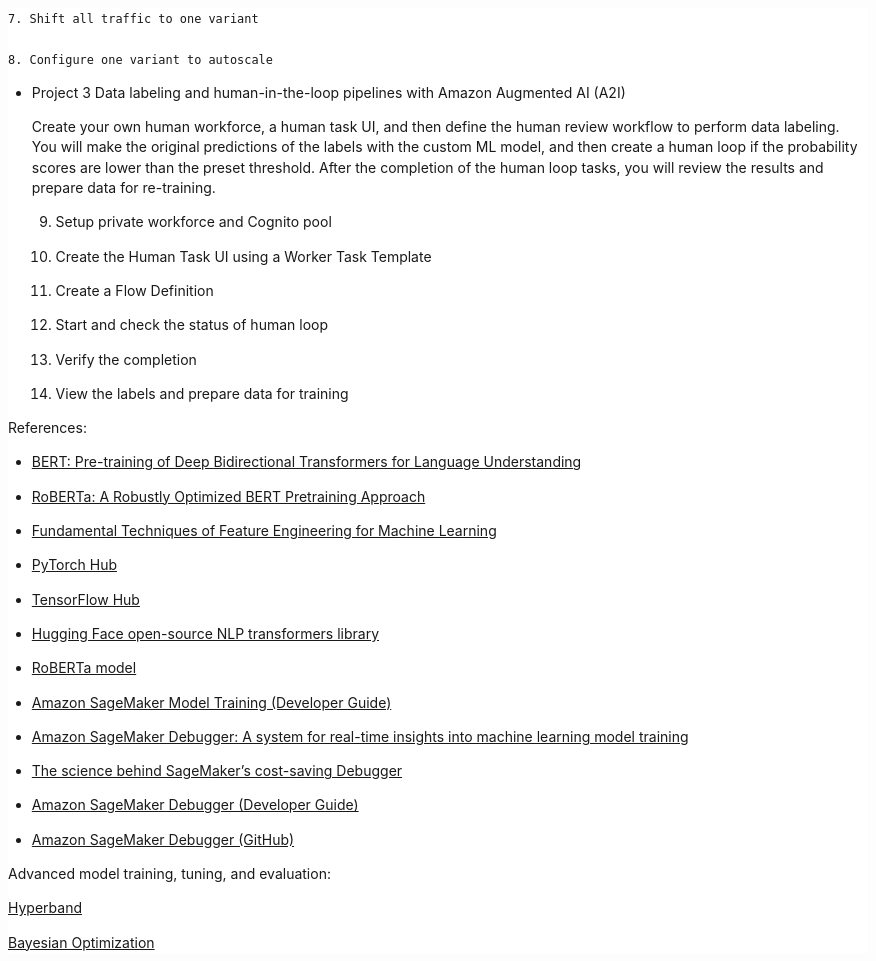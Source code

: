     7. Shift all traffic to one variant

    8. Configure one variant to autoscale

- Project 3 Data labeling and human-in-the-loop pipelines with Amazon Augmented AI (A2I)

    Create your own human workforce, a human task UI, and then define the human review workflow to perform data labeling. You will make the original predictions of the labels with the custom ML model, and then create a human loop if the probability scores are lower than the preset threshold. After the completion of the human loop tasks, you will review the results and prepare data for re-training.

    9. Setup private workforce and Cognito pool

    10. Create the Human Task UI using a Worker Task Template

    11. Create a Flow Definition

    12. Start and check the status of human loop

    13. Verify the completion

    14. View the labels and prepare data for training


    
References:

- [BERT: Pre-training of Deep Bidirectional Transformers for Language Understanding](https://arxiv.org/pdf/1810.04805v2.pdf)
    
- [RoBERTa: A Robustly Optimized BERT Pretraining Approach](https://arxiv.org/abs/1907.11692)

- [Fundamental Techniques of Feature Engineering for Machine Learning](https://towardsdatascience.com/feature-engineering-for-machine-learning-3a5e293a5114)

- [PyTorch Hub](https://pytorch.org/hub/)

- [TensorFlow Hub](https://www.tensorflow.org/hub)

- [Hugging Face open-source NLP transformers library](https://github.com/huggingface/transformers) 

- [RoBERTa model](https://arxiv.org/abs/1907.11692) 

- [Amazon SageMaker Model Training (Developer Guide)](https://docs.aws.amazon.com/sagemaker/latest/dg/how-it-works-training.html)

- [Amazon SageMaker Debugger: A system for real-time insights into machine learning model training](https://www.amazon.science/publications/amazon-sagemaker-debugger-a-system-for-real-time-insights-into-machine-learning-model-training)

- [The science behind SageMaker’s cost-saving Debugger](https://www.amazoN.science/blog/the-science-behind-sagemakers-cost-saving-debugger)

- [Amazon SageMaker Debugger (Developer Guide)](https://docs.aws.amazon.com/sagemaker/latest/dg/train-debugger.html)

- [Amazon SageMaker Debugger (GitHub)](https://github.com/awslabs/sagemaker-debugger)


Advanced model training, tuning, and evaluation:

[Hyperband](https://arxiv.org/pdf/1603.06560.pdf) 

[Bayesian Optimization](https://arxiv.org/pdf/1206.2944.pdf)
